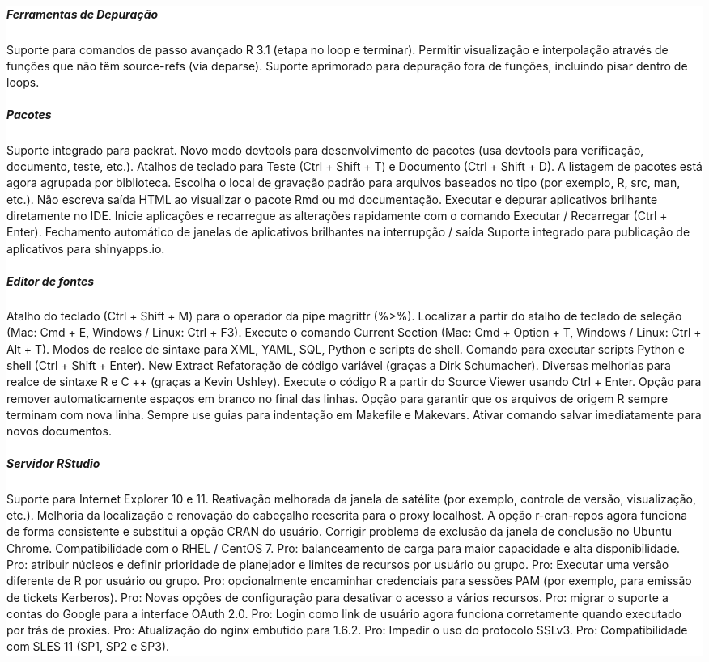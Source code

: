 
##### Ferramentas de Depuração

Suporte para comandos de passo avançado R 3.1 (etapa no loop e terminar).
Permitir visualização e interpolação através de funções que não têm source-refs (via deparse).
Suporte aprimorado para depuração fora de funções, incluindo pisar dentro de loops.


##### Pacotes

Suporte integrado para packrat.
Novo modo devtools para desenvolvimento de pacotes (usa devtools para verificação, documento, teste, etc.).
Atalhos de teclado para Teste (Ctrl + Shift + T) e Documento (Ctrl + Shift + D).
A listagem de pacotes está agora agrupada por biblioteca.
Escolha o local de gravação padrão para arquivos baseados no tipo (por exemplo, R, src, man, etc.).
Não escreva saída HTML ao visualizar o pacote Rmd ou md documentação.
Executar e depurar aplicativos brilhante diretamente no IDE.
Inicie aplicações e recarregue as alterações rapidamente com o comando Executar / Recarregar (Ctrl + Enter).
Fechamento automático de janelas de aplicativos brilhantes na interrupção / saída
Suporte integrado para publicação de aplicativos para shinyapps.io.



##### Editor de fontes

Atalho do teclado (Ctrl + Shift + M) para o operador da pipe magrittr (%>%).
Localizar a partir do atalho de teclado de seleção (Mac: Cmd + E, Windows / Linux: Ctrl + F3).
Execute o comando Current Section (Mac: Cmd + Option + T, Windows / Linux: Ctrl + Alt + T).
Modos de realce de sintaxe para XML, YAML, SQL, Python e scripts de shell.
Comando para executar scripts Python e shell (Ctrl + Shift + Enter).
New Extract Refatoração de código variável (graças a Dirk Schumacher).
Diversas melhorias para realce de sintaxe R e C ++ (graças a Kevin Ushley).
Execute o código R a partir do Source Viewer usando Ctrl + Enter.
Opção para remover automaticamente espaços em branco no final das linhas.
Opção para garantir que os arquivos de origem R sempre terminam com nova linha.
Sempre use guias para indentação em Makefile e Makevars.
Ativar comando salvar imediatamente para novos documentos.

##### Servidor RStudio

Suporte para Internet Explorer 10 e 11.
Reativação melhorada da janela de satélite (por exemplo, controle de versão, visualização, etc.).
Melhoria da localização e renovação do cabeçalho reescrita para o proxy localhost.
A opção r-cran-repos agora funciona de forma consistente e substitui a opção CRAN do usuário.
Corrigir problema de exclusão da janela de conclusão no Ubuntu Chrome.
Compatibilidade com o RHEL / CentOS 7.
Pro: balanceamento de carga para maior capacidade e alta disponibilidade.
Pro: atribuir núcleos e definir prioridade de planejador e limites de recursos por usuário ou grupo.
Pro: Executar uma versão diferente de R por usuário ou grupo.
Pro: opcionalmente encaminhar credenciais para sessões PAM (por exemplo, para emissão de tickets Kerberos).
Pro: Novas opções de configuração para desativar o acesso a vários recursos.
Pro: migrar o suporte a contas do Google para a interface OAuth 2.0.
Pro: Login como link de usuário agora funciona corretamente quando executado por trás de proxies.
Pro: Atualização do nginx embutido para 1.6.2.
Pro: Impedir o uso do protocolo SSLv3.
Pro: Compatibilidade com SLES 11 (SP1, SP2 e SP3).

